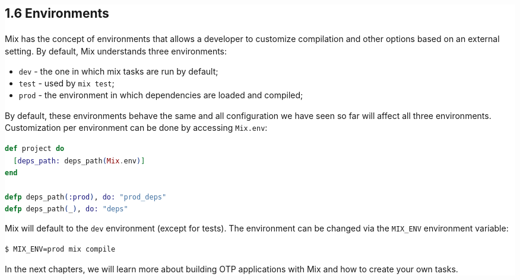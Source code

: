 ## 1.6 Environments

Mix has the concept of environments that allows a developer to customize compilation and other options based on an external setting. By default, Mix understands three environments:

* `dev` - the one in which mix tasks are run by default;
* `test` - used by `mix test`;
* `prod` - the environment in which dependencies are loaded and compiled;

By default, these environments behave the same and all configuration we have seen so far will affect all three environments. Customization per environment can be done by accessing `Mix.env`:

```elixir
def project do
  [deps_path: deps_path(Mix.env)]
end

defp deps_path(:prod), do: "prod_deps"
defp deps_path(_), do: "deps"
```

Mix will default to the `dev` environment (except for tests). The environment can be changed via the `MIX_ENV` environment variable:

    $ MIX_ENV=prod mix compile

In the next chapters, we will learn more about building OTP applications with Mix and how to create your own tasks.
